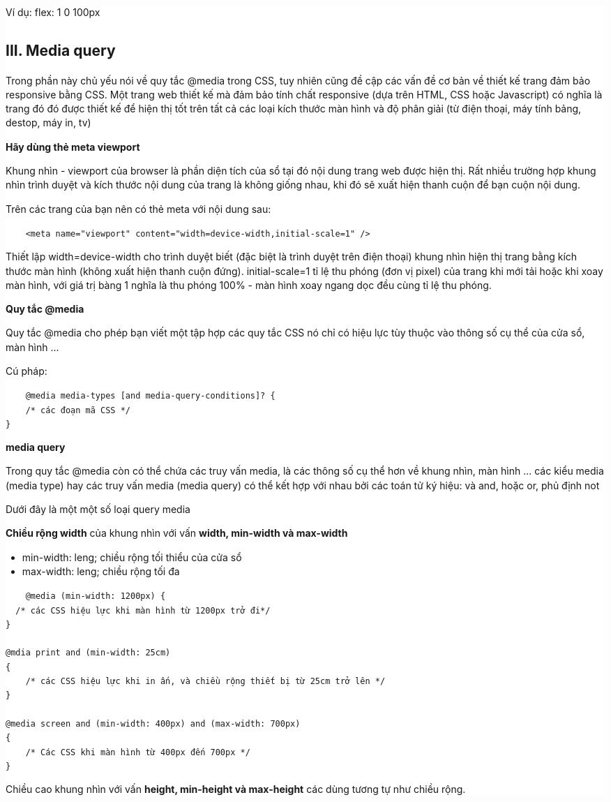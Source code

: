 Ví dụ: flex: 1 0 100px


## III. Media query

Trong phần này chủ yếu nói về quy tắc @media trong CSS, tuy nhiên cũng đề cập các vấn đề cơ bản về thiết kế trang đảm bảo responsive bằng CSS. Một trang web thiết kế mà đảm bảo tính chất responsive (dựa trên HTML, CSS hoặc Javascript) có nghĩa là trang đó đó được thiết kế để hiện thị tốt trên tất cả các loại kích thước màn hình và độ phân giải (từ điện thoại, máy tính bảng, destop, máy in, tv)


**Hãy dùng thẻ meta viewport**

Khung nhìn - viewport của browser là phần diện tích của sổ tại đó nội dung trang web được hiện thị. Rất nhiều trường hợp khung nhìn trình duyệt và kích thước nội dung của trang là không giống nhau, khi đó sẽ xuất hiện thanh cuộn để bạn cuộn nội dung.

Trên các trang của bạn nên có thẻ meta với nội dung sau:

```
    <meta name="viewport" content="width=device-width,initial-scale=1" />

```

Thiết lập width=device-width cho trình duyệt biết (đặc biệt là trình duyệt trên điện thoại) khung nhìn hiện thị trang bằng kích thước màn hình (không xuất hiện thanh cuộn đứng). initial-scale=1 tỉ lệ thu phóng (đơn vị pixel) của trang khi mới tải hoặc khi xoay màn hình, với giá trị bàng 1 nghĩa là thu phóng 100% - màn hình xoay ngang dọc đều cùng tỉ lệ thu phóng.

**Quy tắc @media**

Quy tắc @media cho phép bạn viết một tập hợp các quy tắc CSS nó chỉ có hiệu lực tùy thuộc vào thông số cụ thể của cửa sổ, màn hình ...

Cú pháp:

```
    @media media-types [and media-query-conditions]? {
    /* các đoạn mã CSS */
}
```

**media query**

Trong quy tắc @media còn có thể chứa các truy vấn media, là các thông số cụ thể hơn về khung nhìn, màn hình ... các kiểu media (media type) hay các truy vấn media (media query) có thể kết hợp với nhau bởi các toán tử ký hiệu: và and, hoặc or, phủ định not

Dưới đây là một một số loại query media

**Chiều rộng width** của khung nhìn với vấn **width, min-width và max-width**

* min-width: leng; chiều rộng tối thiểu của cửa sổ
* max-width: leng; chiều rộng tối đa

```
    @media (min-width: 1200px) {
  /* các CSS hiệu lực khi màn hình từ 1200px trở đi*/
}

@mdia print and (min-width: 25cm)
{
    /* các CSS hiệu lực khi in ấn, và chiều rộng thiết bị từ 25cm trở lên */
}

@media screen and (min-width: 400px) and (max-width: 700px)
{
    /* Các CSS khi màn hình từ 400px đến 700px */
}
```
Chiều cao khung nhìn với vấn **height, min-height và max-height** các dùng tương tự như chiều rộng.
